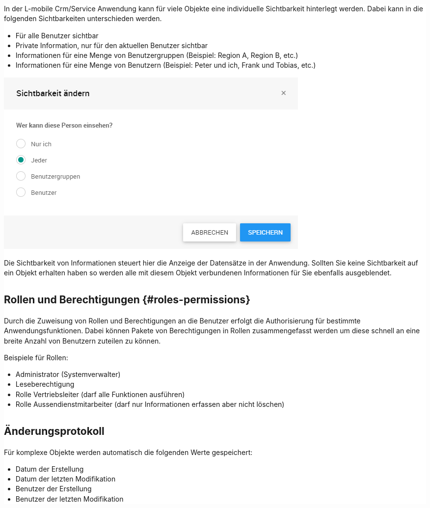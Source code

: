 In der L-mobile Crm/Service Anwendung kann für viele Objekte eine individuelle Sichtbarkeit hinterlegt werden. Dabei kann in die folgenden Sichtbarkeiten unterschieden werden.

- Für alle Benutzer sichtbar
- Private Information, nur für den aktuellen Benutzer sichtbar
- Informationen für eine Menge von Benutzergruppen (Beispiel: Region A, Region B, etc.)
- Informationen für eine Menge von Benutzern (Beispiel: Peter und ich, Frank und Tobias, etc.)

![Sichtbarkeit am Beispiel einer Person](img/visibility.png "Sichtbarkeit am Beispiel einer Person")

Die Sichtbarkeit von Informationen steuert hier die Anzeige der Datensätze in der Anwendung. Sollten Sie keine Sichtbarkeit auf ein Objekt erhalten haben so werden alle mit diesem Objekt verbundenen Informationen für Sie ebenfalls ausgeblendet.

## Rollen und Berechtigungen {#roles-permissions}

Durch die Zuweisung von Rollen und Berechtigungen an die Benutzer erfolgt die Authorisierung für bestimmte Anwendungsfunktionen. Dabei können Pakete von Berechtigungen in Rollen zusammengefasst werden um diese schnell an eine breite Anzahl von Benutzern zuteilen zu können.

Beispiele für Rollen:

- Administrator (Systemverwalter)
- Leseberechtigung
- Rolle Vertriebsleiter (darf alle Funktionen ausführen)
- Rolle Aussendienstmitarbeiter (darf nur Informationen erfassen aber nicht löschen)

## Änderungsprotokoll

Für komplexe Objekte werden automatisch die folgenden Werte gespeichert:

- Datum der Erstellung
- Datum der letzten Modifikation
- Benutzer der Erstellung
- Benutzer der letzten Modifikation
